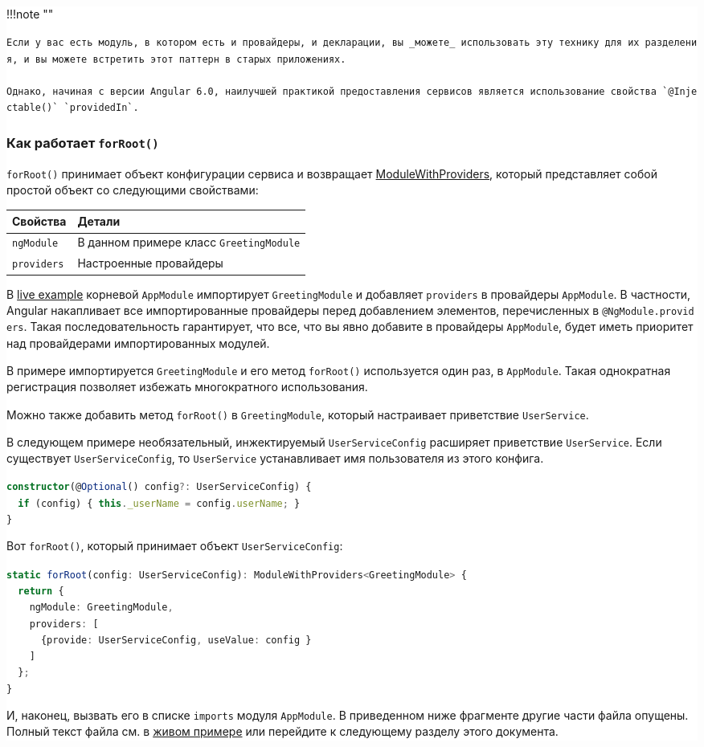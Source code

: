 !!!note ""

    Если у вас есть модуль, в котором есть и провайдеры, и декларации, вы _можете_ использовать эту технику для их разделения, и вы можете встретить этот паттерн в старых приложениях.

    Однако, начиная с версии Angular 6.0, наилучшей практикой предоставления сервисов является использование свойства `@Injectable()` `providedIn`.

### Как работает `forRoot()`

`forRoot()` принимает объект конфигурации сервиса и возвращает [ModuleWithProviders](https://angular.io/api/core/ModuleWithProviders), который представляет собой простой объект со следующими свойствами:

| Свойства    | Детали                                  |
| :---------- | :-------------------------------------- |
| `ngModule`  | В данном примере класс `GreetingModule` |
| `providers` | Настроенные провайдеры                  |

В [live example](https://angular.io/generated/live-examples/ngmodules/stackblitz.html) корневой `AppModule` импортирует `GreetingModule` и добавляет `providers` в провайдеры `AppModule`. В частности, Angular накапливает все импортированные провайдеры перед добавлением элементов, перечисленных в `@NgModule.providers`. Такая последовательность гарантирует, что все, что вы явно добавите в провайдеры `AppModule`, будет иметь приоритет над провайдерами импортированных модулей.

В примере импортируется `GreetingModule` и его метод `forRoot()` используется один раз, в `AppModule`. Такая однократная регистрация позволяет избежать многократного использования.

Можно также добавить метод `forRoot()` в `GreetingModule`, который настраивает приветствие `UserService`.

В следующем примере необязательный, инжектируемый `UserServiceConfig` расширяет приветствие `UserService`. Если существует `UserServiceConfig`, то `UserService` устанавливает имя пользователя из этого конфига.

```ts
constructor(@Optional() config?: UserServiceConfig) {
  if (config) { this._userName = config.userName; }
}
```

Вот `forRoot()`, который принимает объект `UserServiceConfig`:

```ts
static forRoot(config: UserServiceConfig): ModuleWithProviders<GreetingModule> {
  return {
    ngModule: GreetingModule,
    providers: [
      {provide: UserServiceConfig, useValue: config }
    ]
  };
}
```

И, наконец, вызвать его в списке `imports` модуля `AppModule`. В приведенном ниже фрагменте другие части файла опущены. Полный текст файла см. в [живом примере](https://angular.io/generated/live-examples/ngmodules/stackblitz.html) или перейдите к следующему разделу этого документа.
